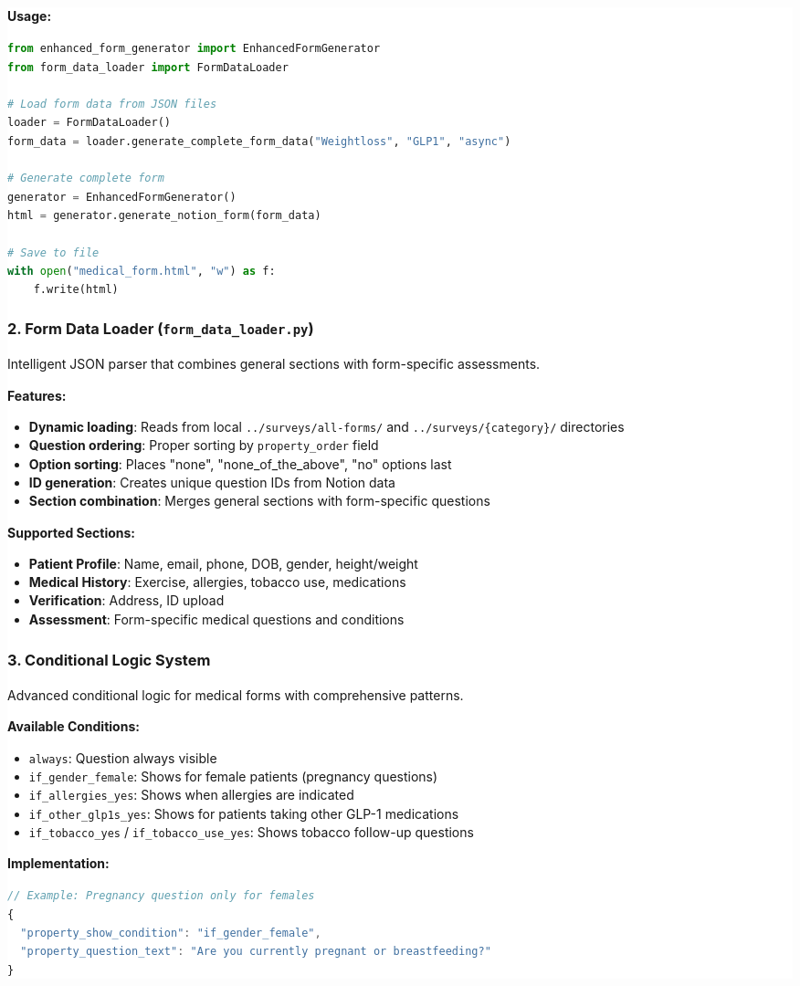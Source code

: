 **Usage:**
```python
from enhanced_form_generator import EnhancedFormGenerator
from form_data_loader import FormDataLoader

# Load form data from JSON files
loader = FormDataLoader()
form_data = loader.generate_complete_form_data("Weightloss", "GLP1", "async")

# Generate complete form
generator = EnhancedFormGenerator()
html = generator.generate_notion_form(form_data)

# Save to file
with open("medical_form.html", "w") as f:
    f.write(html)
```

### 2. Form Data Loader (`form_data_loader.py`)

Intelligent JSON parser that combines general sections with form-specific assessments.

**Features:**
- **Dynamic loading**: Reads from local `../surveys/all-forms/` and `../surveys/{category}/` directories
- **Question ordering**: Proper sorting by `property_order` field
- **Option sorting**: Places "none", "none_of_the_above", "no" options last
- **ID generation**: Creates unique question IDs from Notion data
- **Section combination**: Merges general sections with form-specific questions

**Supported Sections:**
- **Patient Profile**: Name, email, phone, DOB, gender, height/weight
- **Medical History**: Exercise, allergies, tobacco use, medications
- **Verification**: Address, ID upload
- **Assessment**: Form-specific medical questions and conditions

### 3. Conditional Logic System

Advanced conditional logic for medical forms with comprehensive patterns.

**Available Conditions:**
- `always`: Question always visible
- `if_gender_female`: Shows for female patients (pregnancy questions)
- `if_allergies_yes`: Shows when allergies are indicated
- `if_other_glp1s_yes`: Shows for patients taking other GLP-1 medications
- `if_tobacco_yes` / `if_tobacco_use_yes`: Shows tobacco follow-up questions

**Implementation:**
```javascript
// Example: Pregnancy question only for females
{
  "property_show_condition": "if_gender_female",
  "property_question_text": "Are you currently pregnant or breastfeeding?"
}
```
